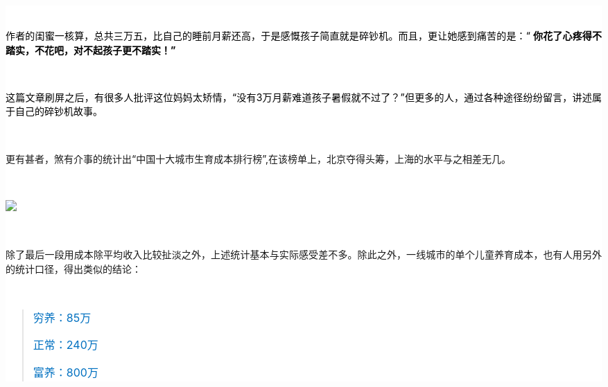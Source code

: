<span style="font-size: 15px;caret-color: rgb(255, 0, 0);color: rgb(0, 112, 192);">
</span>
</span>
</p>
</blockquote>
<p style="text-align: justify;">
<br/>
</p>
<p style="text-align: justify;">
<span style="text-align: justify;color: rgb(0, 0, 0);text-indent: 32px;">
          作者的闺蜜一核算，总共三万五，比自己的睡前月薪还高，于是感慨孩子简直就是碎钞机。而且，更让她感到痛苦的是：“
          <strong>
           你花了心疼得不踏实，不花吧，对不起孩子更不踏实！”
          </strong>
</span>
</p>
<p style="text-align: justify;">
<br/>
</p>
<p style="text-align: justify;">
<span style="text-align: justify;color: rgb(0, 0, 0);text-indent: 32px;">
          这篇文章刷屏之后，有很多人批评这位妈妈太矫情，“没有3万月薪难道孩子暑假就不过了？”但更多的人，通过各种途径纷纷留言，讲述属于自己的碎钞机故事。
         </span>
</p>
<p style="text-align: justify;">
<br/>
</p>
<p style="text-align: justify;">
         更有甚者，煞有介事的统计出“中国十大城市生育成本排行榜”,在该榜单上，北京夺得头筹，上海的水平与之相差无几。
        </p>
<p style="text-align: justify;">
<br/>
</p>
<p style="text-align: justify;">
<img class="" data-ratio="1.6350710900473933" data-src="" data-w="422" src="{{ '/img/3wyMy93vCLLibn6icwcGnaficJg8Mic1szDmwMIymY8p6sBq08IWzRbht97UdS2p5hicOn1BXxaL5H6wvZAXYSUpwXg..png' | prepend: site.img | replace: '//','/' }}"/>
</p>
<p style="text-align: justify;">
<br/>
</p>
<p style="text-align: justify;">
         除了最后一段用成本除平均收入比较扯淡之外，上述统计基本与实际感受差不多。除此之外，一线城市的单个儿童养育成本，也有人用另外的统计口径，得出类似的结论：
        </p>
<p style="text-align: justify;">
<br/>
</p>
<blockquote style="text-align: justify;white-space: normal;line-height: 24.381px;">
<p style="clear: both;line-height: 24px;">
<span style="color: rgb(0, 112, 192);caret-color: rgb(255, 0, 0);font-size: 16px;">
           穷养：85万
           <br/>
</span>
</p>
<p style="white-space: normal;text-align: justify;">
<span style="color: rgb(0, 112, 192);caret-color: rgb(255, 0, 0);font-size: 16px;">
           正常：240万
          </span>
</p>
<p style="white-space: normal;text-align: justify;">
<span style="color: rgb(0, 112, 192);caret-color: rgb(255, 0, 0);font-size: 16px;">
           富养：800万
          </span>
</p>
</blockquote>